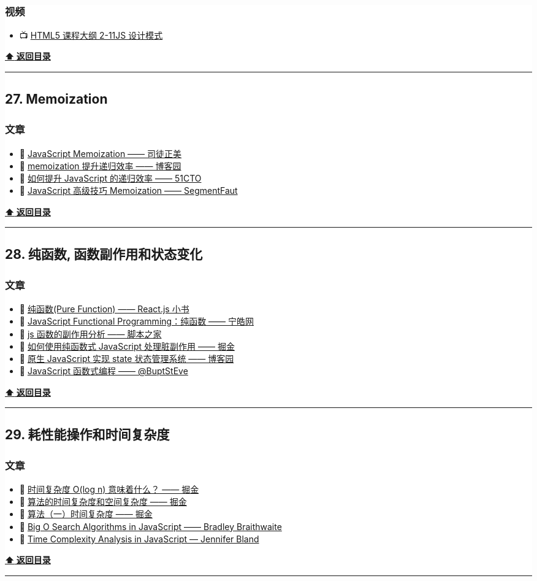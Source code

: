 ### 视频

- :tv: [HTML5 课程大纲 2-11JS 设计模式](https://tv.sohu.com/v/dXMvMjQwNzYwNzQ4Lzg5NzM2MDA3LnNodG1s.html)

**[:arrow_up: 返回目录](#目录)**

---

## 27. Memoization

### 文章

- :book: [JavaScript Memoization —— 司徒正美](https://www.cnblogs.com/rubylouvre/archive/2009/08/06/1540678.html)
- :book: [memoization 提升递归效率 —— 博客园](https://www.cnblogs.com/yingshuizy/p/4517102.html)
- :book: [如何提升 JavaScript 的递归效率 —— 51CTO](http://developer.51cto.com/art/201010/231513.htm)
- :book: [JavaScript 高级技巧 Memoization —— SegmentFaut](https://segmentfault.com/a/1190000016703106)

**[:arrow_up: 返回目录](#目录)**

---

## 28. 纯函数, 函数副作用和状态变化

### 文章

- :book: [纯函数(Pure Function) —— React.js 小书](http://huziketang.mangojuice.top/books/react/lesson32)
- :book: [JavaScript Functional Programming：纯函数 —— 宁皓网](https://ninghao.net/blog/4634)
- :book: [js 函数的副作用分析 —— 脚本之家](https://www.jb51.net/article/28079.htm)
- :book: [如何使用纯函数式 JavaScript 处理脏副作用 —— 掘金](https://juejin.im/post/5b82bdb351882542e241ed32?utm_medium=hao.caibaojian.com&utm_source=hao.caibaojian.com)
- :book: [原生 JavaScript 实现 state 状态管理系统 —— 博客园](http://www.cnblogs.com/zhangycun/p/9403335.html)
- :book: [JavaScript 函数式编程 —— @BuptStEve](https://github.com/BuptStEve/blog/issues/10)

**[:arrow_up: 返回目录](#目录)**

---

## 29. 耗性能操作和时间复杂度

### 文章

- :book: [时间复杂度 O(log n) 意味着什么？ —— 掘金](https://juejin.im/entry/593f56528d6d810058a355f4)
- :book: [算法的时间复杂度和空间复杂度 —— 掘金](https://juejin.im/entry/5a49f7d36fb9a0450a67b269)
- :book: [算法（一）时间复杂度 —— 掘金](https://juejin.im/post/58d15f1044d90400691834d4)
- :book: [Big O Search Algorithms in JavaScript —— Bradley Braithwaite](http://www.bradoncode.com/blog/2012/04/big-o-algorithm-examples-in-javascript.html)
- :book: [Time Complexity Analysis in JavaScript — Jennifer Bland](https://www.jenniferbland.com/time-complexity-analysis-in-javascript/)

**[:arrow_up: 返回目录](#目录)**

---
